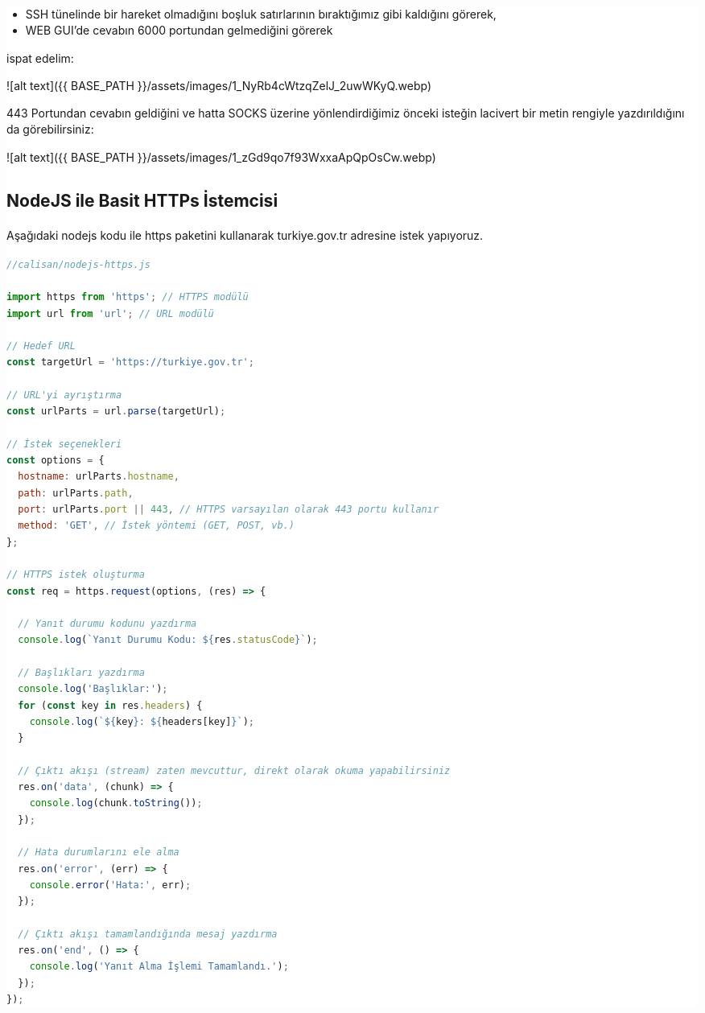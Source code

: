 -   SSH tünelinde bir hareket olmadığını boşluk satırlarının bıraktığımız gibi kaldığını görerek,
-   WEB GUI’de cevabın 6000 portundan gelmediğini görerek

ispat edelim:


![alt text]({{ BASE_PATH }}/assets/images/1_NyRb4cWtzqZelJ_2uwWKyQ.webp)

443 Portundan cevabın geldiğini ve hatta SOCKS üzerine yönlendirdiğimiz önceki isteğin lacivert bir metin rengiyle yazdırıldığını da görebilirsiniz:


![alt text]({{ BASE_PATH }}/assets/images/1_zGd9qo7f93WxxaApQpOsCw.webp)

## NodeJS ile Basit HTTPs İstemcisi

Aşağıdaki nodejs kodu ile https paketini kullanarak turkiye.gov.tr adresine istek yapıyoruz.

```js
//calisan/nodejs-https.js

import https from 'https'; // HTTPS modülü
import url from 'url'; // URL modülü

// Hedef URL
const targetUrl = 'https://turkiye.gov.tr';

// URL'yi ayrıştırma
const urlParts = url.parse(targetUrl);

// İstek seçenekleri
const options = {
  hostname: urlParts.hostname,
  path: urlParts.path,
  port: urlParts.port || 443, // HTTPS varsayılan olarak 443 portu kullanır
  method: 'GET', // İstek yöntemi (GET, POST, vb.)
};

// HTTPS istek oluşturma
const req = https.request(options, (res) => {

  // Yanıt durumu kodunu yazdırma
  console.log(`Yanıt Durumu Kodu: ${res.statusCode}`);

  // Başlıkları yazdırma
  console.log('Başlıklar:');
  for (const key in res.headers) {
    console.log(`${key}: ${headers[key]}`);
  }

  // Çıktı akışı (stream) zaten mevcuttur, direkt olarak okuma yapabilirsiniz
  res.on('data', (chunk) => {
    console.log(chunk.toString());
  });

  // Hata durumlarını ele alma
  res.on('error', (err) => {
    console.error('Hata:', err);
  });

  // Çıktı akışı tamamlandığında mesaj yazdırma
  res.on('end', () => {
    console.log('Yanıt Alma İşlemi Tamamlandı.');
  });
});
```

  [Symbol(nodejs.http2.sensitiveHeaders)]: []